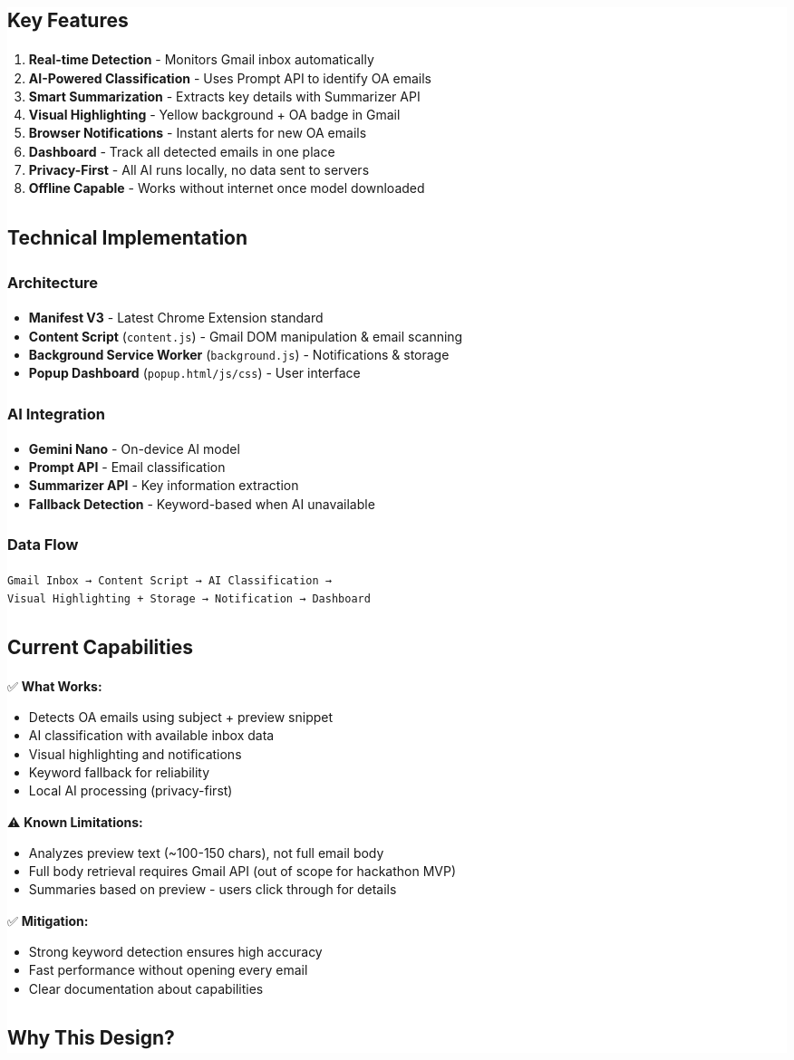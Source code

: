 ## Key Features

1. **Real-time Detection** - Monitors Gmail inbox automatically
2. **AI-Powered Classification** - Uses Prompt API to identify OA emails
3. **Smart Summarization** - Extracts key details with Summarizer API
4. **Visual Highlighting** - Yellow background + OA badge in Gmail
5. **Browser Notifications** - Instant alerts for new OA emails
6. **Dashboard** - Track all detected emails in one place
7. **Privacy-First** - All AI runs locally, no data sent to servers
8. **Offline Capable** - Works without internet once model downloaded

## Technical Implementation

### Architecture
- **Manifest V3** - Latest Chrome Extension standard
- **Content Script** (`content.js`) - Gmail DOM manipulation & email scanning
- **Background Service Worker** (`background.js`) - Notifications & storage
- **Popup Dashboard** (`popup.html/js/css`) - User interface

### AI Integration
- **Gemini Nano** - On-device AI model
- **Prompt API** - Email classification
- **Summarizer API** - Key information extraction
- **Fallback Detection** - Keyword-based when AI unavailable

### Data Flow
```
Gmail Inbox → Content Script → AI Classification → 
Visual Highlighting + Storage → Notification → Dashboard
```

## Current Capabilities

✅ **What Works:**
- Detects OA emails using subject + preview snippet
- AI classification with available inbox data
- Visual highlighting and notifications
- Keyword fallback for reliability
- Local AI processing (privacy-first)

⚠️ **Known Limitations:**
- Analyzes preview text (~100-150 chars), not full email body
- Full body retrieval requires Gmail API (out of scope for hackathon MVP)
- Summaries based on preview - users click through for details

✅ **Mitigation:**
- Strong keyword detection ensures high accuracy
- Fast performance without opening every email
- Clear documentation about capabilities

## Why This Design?

